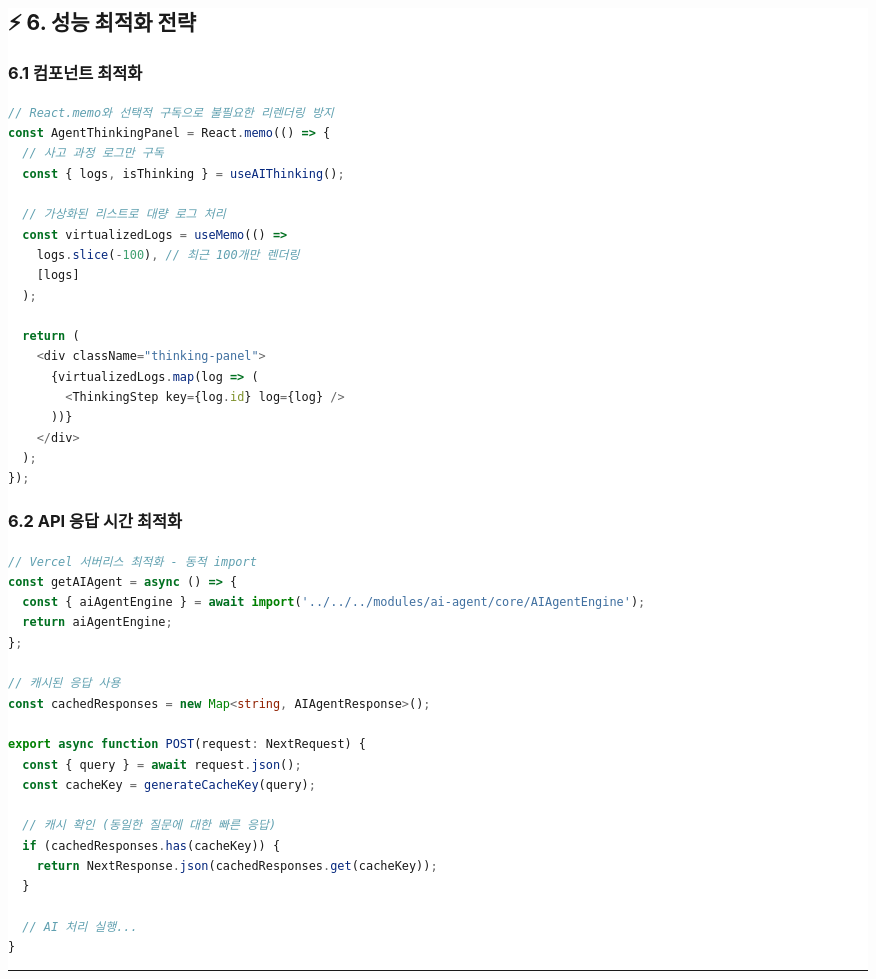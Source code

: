 
## ⚡ 6. 성능 최적화 전략

### 6.1 컴포넌트 최적화

```typescript
// React.memo와 선택적 구독으로 불필요한 리렌더링 방지
const AgentThinkingPanel = React.memo(() => {
  // 사고 과정 로그만 구독
  const { logs, isThinking } = useAIThinking();
  
  // 가상화된 리스트로 대량 로그 처리
  const virtualizedLogs = useMemo(() => 
    logs.slice(-100), // 최근 100개만 렌더링
    [logs]
  );
  
  return (
    <div className="thinking-panel">
      {virtualizedLogs.map(log => (
        <ThinkingStep key={log.id} log={log} />
      ))}
    </div>
  );
});
```

### 6.2 API 응답 시간 최적화

```typescript
// Vercel 서버리스 최적화 - 동적 import
const getAIAgent = async () => {
  const { aiAgentEngine } = await import('../../../modules/ai-agent/core/AIAgentEngine');
  return aiAgentEngine;
};

// 캐시된 응답 사용
const cachedResponses = new Map<string, AIAgentResponse>();

export async function POST(request: NextRequest) {
  const { query } = await request.json();
  const cacheKey = generateCacheKey(query);
  
  // 캐시 확인 (동일한 질문에 대한 빠른 응답)
  if (cachedResponses.has(cacheKey)) {
    return NextResponse.json(cachedResponses.get(cacheKey));
  }
  
  // AI 처리 실행...
}
```

---